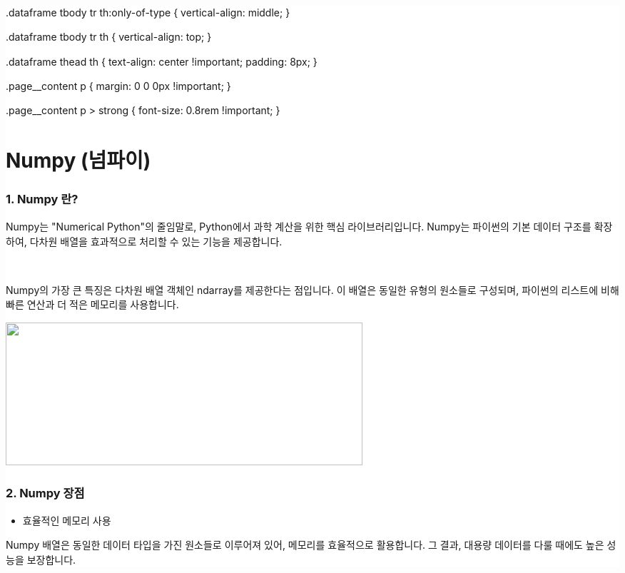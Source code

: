   .dataframe tbody tr th:only-of-type {
      vertical-align: middle;
  }

  .dataframe tbody tr th {
      vertical-align: top;
  }

  .dataframe thead th {
      text-align: center !important;
      padding: 8px;
  }

  .page__content p {
      margin: 0 0 0px !important;
  }

  .page__content p > strong {
    font-size: 0.8rem !important;
  }

  </style>
</head>


# Numpy (넘파이)

### 1. Numpy 란?





Numpy는 "Numerical Python"의 줄임말로, Python에서 과학 계산을 위한 핵심 라이브러리입니다. Numpy는 파이썬의 기본 데이터 구조를 확장하여, 다차원 배열을 효과적으로 처리할 수 있는 기능을 제공합니다.

<br />



Numpy의 가장 큰 특징은 다차원 배열 객체인 ndarray를 제공한다는 점입니다. 이 배열은 동일한 유형의 원소들로 구성되며, 파이썬의 리스트에 비해 빠른 연산과 더 적은 메모리를 사용합니다.



<img src="https://drive.google.com/uc?id=1KC98dVnIWT8t4LTd1VomrdS9xAb1zPeV" height="200" width="500">





### 2. Numpy 장점

* 효율적인 메모리 사용





Numpy 배열은 동일한 데이터 타입을 가진 원소들로 이루어져 있어, 메모리를 효율적으로 활용합니다. 그 결과, 대용량 데이터를 다룰 때에도 높은 성능을 보장합니다.

